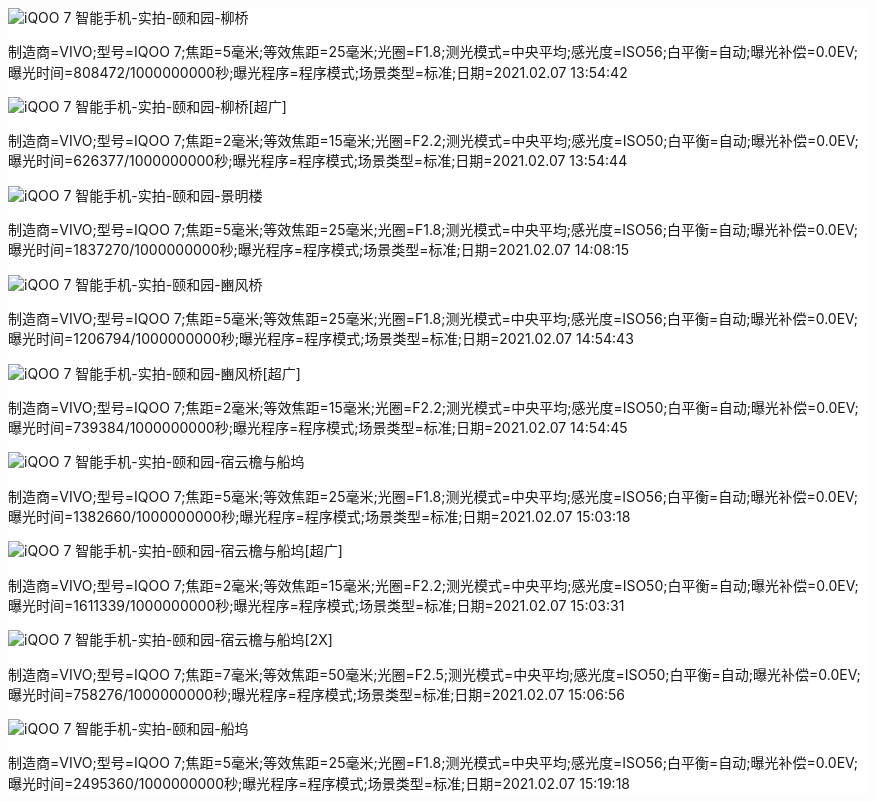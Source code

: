 

![iQOO 7 智能手机-实拍-颐和园-柳桥](https://images.soomal.cc/images/doc/20210220/00093076.webp)

制造商=VIVO;型号=IQOO 7;焦距=5毫米;等效焦距=25毫米;光圈=F1.8;测光模式=中央平均;感光度=ISO56;白平衡=自动;曝光补偿=0.0EV;曝光时间=808472/1000000000秒;曝光程序=程序模式;场景类型=标准;日期=2021.02.07 13:54:42



![iQOO 7 智能手机-实拍-颐和园-柳桥[超广]](https://images.soomal.cc/images/doc/20210220/00093077.webp)

制造商=VIVO;型号=IQOO 7;焦距=2毫米;等效焦距=15毫米;光圈=F2.2;测光模式=中央平均;感光度=ISO50;白平衡=自动;曝光补偿=0.0EV;曝光时间=626377/1000000000秒;曝光程序=程序模式;场景类型=标准;日期=2021.02.07 13:54:44



![iQOO 7 智能手机-实拍-颐和园-景明楼](https://images.soomal.cc/images/doc/20210220/00093078.webp)

制造商=VIVO;型号=IQOO 7;焦距=5毫米;等效焦距=25毫米;光圈=F1.8;测光模式=中央平均;感光度=ISO56;白平衡=自动;曝光补偿=0.0EV;曝光时间=1837270/1000000000秒;曝光程序=程序模式;场景类型=标准;日期=2021.02.07 14:08:15



![iQOO 7 智能手机-实拍-颐和园-豳风桥](https://images.soomal.cc/images/doc/20210220/00093079.webp)

制造商=VIVO;型号=IQOO 7;焦距=5毫米;等效焦距=25毫米;光圈=F1.8;测光模式=中央平均;感光度=ISO56;白平衡=自动;曝光补偿=0.0EV;曝光时间=1206794/1000000000秒;曝光程序=程序模式;场景类型=标准;日期=2021.02.07 14:54:43



![iQOO 7 智能手机-实拍-颐和园-豳风桥[超广]](https://images.soomal.cc/images/doc/20210220/00093080.webp)

制造商=VIVO;型号=IQOO 7;焦距=2毫米;等效焦距=15毫米;光圈=F2.2;测光模式=中央平均;感光度=ISO50;白平衡=自动;曝光补偿=0.0EV;曝光时间=739384/1000000000秒;曝光程序=程序模式;场景类型=标准;日期=2021.02.07 14:54:45



![iQOO 7 智能手机-实拍-颐和园-宿云檐与船坞](https://images.soomal.cc/images/doc/20210220/00093081.webp)

制造商=VIVO;型号=IQOO 7;焦距=5毫米;等效焦距=25毫米;光圈=F1.8;测光模式=中央平均;感光度=ISO56;白平衡=自动;曝光补偿=0.0EV;曝光时间=1382660/1000000000秒;曝光程序=程序模式;场景类型=标准;日期=2021.02.07 15:03:18



![iQOO 7 智能手机-实拍-颐和园-宿云檐与船坞[超广]](https://images.soomal.cc/images/doc/20210220/00093082.webp)

制造商=VIVO;型号=IQOO 7;焦距=2毫米;等效焦距=15毫米;光圈=F2.2;测光模式=中央平均;感光度=ISO50;白平衡=自动;曝光补偿=0.0EV;曝光时间=1611339/1000000000秒;曝光程序=程序模式;场景类型=标准;日期=2021.02.07 15:03:31



![iQOO 7 智能手机-实拍-颐和园-宿云檐与船坞[2X]](https://images.soomal.cc/images/doc/20210220/00093083.webp)

制造商=VIVO;型号=IQOO 7;焦距=7毫米;等效焦距=50毫米;光圈=F2.5;测光模式=中央平均;感光度=ISO50;白平衡=自动;曝光补偿=0.0EV;曝光时间=758276/1000000000秒;曝光程序=程序模式;场景类型=标准;日期=2021.02.07 15:06:56



![iQOO 7 智能手机-实拍-颐和园-船坞](https://images.soomal.cc/images/doc/20210220/00093084.webp)

制造商=VIVO;型号=IQOO 7;焦距=5毫米;等效焦距=25毫米;光圈=F1.8;测光模式=中央平均;感光度=ISO56;白平衡=自动;曝光补偿=0.0EV;曝光时间=2495360/1000000000秒;曝光程序=程序模式;场景类型=标准;日期=2021.02.07 15:19:18
